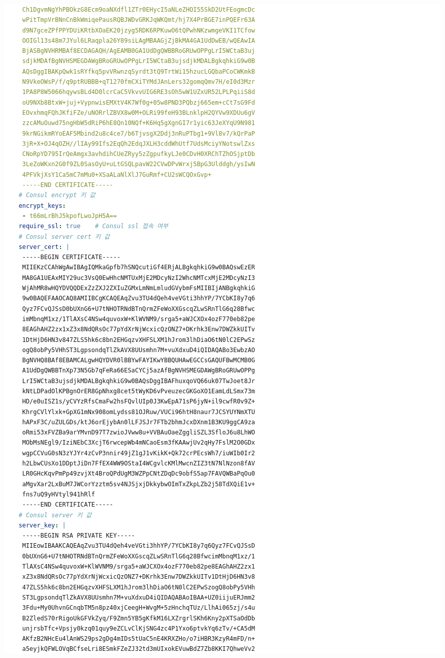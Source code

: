 ```yml
     Ch1DgvmNgYhPBOkzG8Ecm9oaNXdfl1ZTr0EHycI5aNLeZHOI55SkD2UtFEogmcDc
     wPitTmpVrBNnCnBkWmiqePausRQBJWDvGRKJqWKQmt/hj7X4PrBGE7inPQEFr63A
     d9N7gceZPfPPYDUiKRtbXOaEK20jzyg5RDK6RPKuwO6tQPwhNKzwmgeVKI1TCfow
     OOIGl13s48m7JYul6LRaqpla26Y89siLAgMBAAGjZjBkMA4GA1UdDwEB/wQEAwIA
     BjASBgNVHRMBAf8ECDAGAQH/AgEAMB0GA1UdDgQWBBRoGRUwOPPgLrI5WCtaB3uj
     sdjkMDAfBgNVHSMEGDAWgBRoGRUwOPPgLrI5WCtaB3ujsdjkMDALBgkqhkiG9w0B
     AQsDggIBAKpQwk1sRYfkq5pvVRwnzqSyrdt3tQ9TrtWi15hzucLGQbaPCoCWKmkB
     N9VkeOWsP/f/q9ptRUBBB+qT1270fmCXiTYMdJAnLers32gomqQmv7H/eI0d3Mzr
     1PA8P8W5066hqywsBLd4D0lcrCaC5VkvvUIG6RE3sOh5wW1UZxUR52LPLPqiiS8d
     oU9NXb8BtxW+juj+VypnwisEMXtV4K7Wf0g+05w8PND3PQbzj665em+cCt7sG9Fd
     EOvxhmqFQhJKfiFZe/uNORrlZBVX8w0M+OLRi99feH93BLnklpH2QYVw9XDUu6gV
     zzcAMuOuwd75ngHbW5dRiP6hE8Qn10NQf+K6Hq5gXgnGI7r1yic63JeXYqU9N981
     9krNGikmRYoEAF5Mbind2u8c4ce7/b6TjvsgX2Ddj3nRuPTbg1+9Vl8v7/kQrPaP
     3jR+X+OJ4qOZH//lIAy99Ifs2EqQh2EdqJXLH3cddWhUtf7UdsMciyYNotswlZxs
     CNoRpYD795IrQeAmgx3avhdihCUeZRyy5zZgpufkyLJe0CDvH0XRChTZhOSjptDb
     3LeZoWKxn2G0f9ZL0SasOyU+uLtGSQLpavW22CVwDPvWrxj5BpG3Ulddgh/ysIwN
     4PFVkjXsY1Ca5mC7mMu0+XSaALaNlXlJ7GuRmf+CU2sWCQOxGvp+
     -----END CERTIFICATE-----
    # Consul encrypt 키 값
    encrypt_keys:
     - t66mLrBhJ5kpofLwoJpH5A==
    require_ssl: true    # Consul ssl 접속 여부
    # Consul server cert 키 값
    server_cert: |
     -----BEGIN CERTIFICATE-----
     MIIEKzCCAhWgAwIBAgIQMkaGpfb7hSNQcutiGf4ERjALBgkqhkiG9w0BAQswEzER
     MA8GA1UEAxMIY29uc3VsQ0EwHhcNMTUxMjE2MDcyNzI2WhcNMTcxMjE2MDcyNzI3
     WjAhMR8wHQYDVQQDExZzZXJ2ZXIuZGMxLmNmLmludGVybmFsMIIBIjANBgkqhkiG
     9w0BAQEFAAOCAQ8AMIIBCgKCAQEAqZvu3TU4dQeh4veVGti3hhYP/7YCbKI8y7q6
     Qyz7FCvQJSsD0bUXnG6+U7tNHOTRNdBTnQrmZFeWoXXGscqZLwSRnTlG6q28Bfwc
     imMbnqM1xz/1TlAXsC4NSw4quvoxW+KlWVNM9/srga5+aWJCXOx4ozF770eb82pe
     8EAGhAHZ2zx1xZ3x8NdQRsOc77pYdXrNjWcxicQzONZ7+DKrhk3Enw7DWZkkUITv
     1DtHjD6HN3v847ZLS5hk6c8bn2EHGqzvXHFSLXM1hJrom3lhDiaO6tN0lC2EPwSz
     ogQ8obPy5VHhST3LgpsondqTlZkAVX8UUsmhn7M+vuXdxuD4iQIDAQABo3EwbzAO
     BgNVHQ8BAf8EBAMCALgwHQYDVR0lBBYwFAYIKwYBBQUHAwEGCCsGAQUFBwMCMB0G
     A1UdDgQWBBTnXp73N5Gb7qFeRa66ESaCYCj5azAfBgNVHSMEGDAWgBRoGRUwOPPg
     LrI5WCtaB3ujsdjkMDALBgkqhkiG9w0BAQsDggIBAFhuxqoVQ66uk07TwJoet8Jr
     kNtLDPadOlKPBgnOrER8GpNhxg8cet5tWyKD6vPveuzecGKGoXO1EamLdLSmx73m
     HD/e0uISZ1s/yCVYzRfsCmaFw2hsFQvlUIp0J3KwEpA71sP6jyN+il9cwfR0v9Z+
     KhrgCVlYlxk+GpXG1mNx908omLydss81OJRuw/VUCi96htH8naur7JCSYUYNmXTU
     hAPxF3C/uZULGDs/ktJ6orEjybAn0lLFJSJr7FTb2bhmJcxDXnm1B3KU9ggCA9za
     oRmi53xFVZBa9arYMvnD97T7zwioJVww8u+VVBAuOaeZggliSZL3SfloJ6u8LhWO
     MObMsNEgl9/IziNEbC3XcjT6rwcepWb4mNCaoEsm3fKAAwjUv2qHy7FslM2O0GDx
     wgpCCVuG0sN3zYJYr4zCvP3nnir49jZ1gJ1vKikK+Qk72crPEcsWh7/iuWIb0Ir2
     h2LbwCUsXo1DDptJiDn7FfEX4WW9OStaI4WCgvlcKMlMwcnZIZ3tN7NlNzon8fAV
     LR0GHcKqvPmPp49zvjXt4BroQPdUgM3WZPpCNtZDqDc9obfS5ap7FAVQWBaPqOu0
     aMgvXar2LxBuM7JWCorYzztm5sv4NJSjxjDkkybwOImTxZkpLZb2j58TdXQiE1v+
     fns7uQ9yHVtyl941hRlf
     -----END CERTIFICATE-----
    # Consul server 키 값
    server_key: |
     -----BEGIN RSA PRIVATE KEY-----
     MIIEowIBAAKCAQEAqZvu3TU4dQeh4veVGti3hhYP/7YCbKI8y7q6Qyz7FCvQJSsD
     0bUXnG6+U7tNHOTRNdBTnQrmZFeWoXXGscqZLwSRnTlG6q28BfwcimMbnqM1xz/1
     TlAXsC4NSw4quvoxW+KlWVNM9/srga5+aWJCXOx4ozF770eb82pe8EAGhAHZ2zx1
     xZ3x8NdQRsOc77pYdXrNjWcxicQzONZ7+DKrhk3Enw7DWZkkUITv1DtHjD6HN3v8
     47ZLS5hk6c8bn2EHGqzvXHFSLXM1hJrom3lhDiaO6tN0lC2EPwSzogQ8obPy5VHh
     ST3LgpsondqTlZkAVX8UUsmhn7M+vuXdxuD4iQIDAQABAoIBAA+UZ0iijuERJmm2
     3Fdu+My0UhvnGCnqbTM5n8pz40xjCeegH+WvgM+5zHnchqTUz/LlhAi065zj/s4u
     B2ZledS70rRigoUkGFVkZyq/F9Zmn5YB5gKfkM16LXZrgrlSKh6Kny2pXTSaOdDb
     unjrsbTfc+Vpsjy0kzq01quy9eZCLvClKjSNG4zc4P1Yxo6ptvkYq6zTv/+CA5dM
     AKfzB2NHcEu4lAnWS29ps2gDg4mIDs5tUaC5nE4KRXZHo/o7iHBR3KzyR4mFD/n+
     a5eyjkQFWLOVqBCfseLri8ESmkFZeZJ32td3mUIxokEVuwBdZ7Zb8KKI7QhweVv2
```